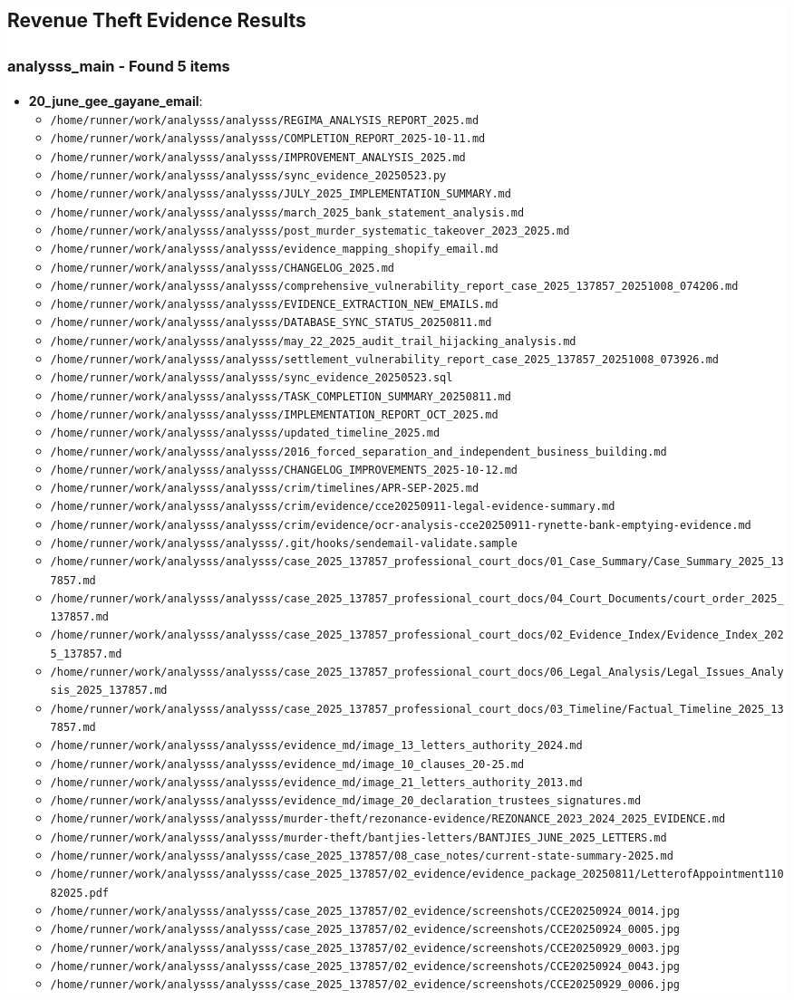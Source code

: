 
## Revenue Theft Evidence Results

### analysss_main - Found 5 items
- **20_june_gee_gayane_email**:
  - `/home/runner/work/analysss/analysss/REGIMA_ANALYSIS_REPORT_2025.md`
  - `/home/runner/work/analysss/analysss/COMPLETION_REPORT_2025-10-11.md`
  - `/home/runner/work/analysss/analysss/IMPROVEMENT_ANALYSIS_2025.md`
  - `/home/runner/work/analysss/analysss/sync_evidence_20250523.py`
  - `/home/runner/work/analysss/analysss/JULY_2025_IMPLEMENTATION_SUMMARY.md`
  - `/home/runner/work/analysss/analysss/march_2025_bank_statement_analysis.md`
  - `/home/runner/work/analysss/analysss/post_murder_systematic_takeover_2023_2025.md`
  - `/home/runner/work/analysss/analysss/evidence_mapping_shopify_email.md`
  - `/home/runner/work/analysss/analysss/CHANGELOG_2025.md`
  - `/home/runner/work/analysss/analysss/comprehensive_vulnerability_report_case_2025_137857_20251008_074206.md`
  - `/home/runner/work/analysss/analysss/EVIDENCE_EXTRACTION_NEW_EMAILS.md`
  - `/home/runner/work/analysss/analysss/DATABASE_SYNC_STATUS_20250811.md`
  - `/home/runner/work/analysss/analysss/may_22_2025_audit_trail_hijacking_analysis.md`
  - `/home/runner/work/analysss/analysss/settlement_vulnerability_report_case_2025_137857_20251008_073926.md`
  - `/home/runner/work/analysss/analysss/sync_evidence_20250523.sql`
  - `/home/runner/work/analysss/analysss/TASK_COMPLETION_SUMMARY_20250811.md`
  - `/home/runner/work/analysss/analysss/IMPLEMENTATION_REPORT_OCT_2025.md`
  - `/home/runner/work/analysss/analysss/updated_timeline_2025.md`
  - `/home/runner/work/analysss/analysss/2016_forced_separation_and_independent_business_building.md`
  - `/home/runner/work/analysss/analysss/CHANGELOG_IMPROVEMENTS_2025-10-12.md`
  - `/home/runner/work/analysss/analysss/crim/timelines/APR-SEP-2025.md`
  - `/home/runner/work/analysss/analysss/crim/evidence/cce20250911-legal-evidence-summary.md`
  - `/home/runner/work/analysss/analysss/crim/evidence/ocr-analysis-cce20250911-rynette-bank-emptying-evidence.md`
  - `/home/runner/work/analysss/analysss/.git/hooks/sendemail-validate.sample`
  - `/home/runner/work/analysss/analysss/case_2025_137857_professional_court_docs/01_Case_Summary/Case_Summary_2025_137857.md`
  - `/home/runner/work/analysss/analysss/case_2025_137857_professional_court_docs/04_Court_Documents/court_order_2025_137857.md`
  - `/home/runner/work/analysss/analysss/case_2025_137857_professional_court_docs/02_Evidence_Index/Evidence_Index_2025_137857.md`
  - `/home/runner/work/analysss/analysss/case_2025_137857_professional_court_docs/06_Legal_Analysis/Legal_Issues_Analysis_2025_137857.md`
  - `/home/runner/work/analysss/analysss/case_2025_137857_professional_court_docs/03_Timeline/Factual_Timeline_2025_137857.md`
  - `/home/runner/work/analysss/analysss/evidence_md/image_13_letters_authority_2024.md`
  - `/home/runner/work/analysss/analysss/evidence_md/image_10_clauses_20-25.md`
  - `/home/runner/work/analysss/analysss/evidence_md/image_21_letters_authority_2013.md`
  - `/home/runner/work/analysss/analysss/evidence_md/image_20_declaration_trustees_signatures.md`
  - `/home/runner/work/analysss/analysss/murder-theft/rezonance-evidence/REZONANCE_2023_2024_2025_EVIDENCE.md`
  - `/home/runner/work/analysss/analysss/murder-theft/bantjies-letters/BANTJIES_JUNE_2025_LETTERS.md`
  - `/home/runner/work/analysss/analysss/case_2025_137857/08_case_notes/current-state-summary-2025.md`
  - `/home/runner/work/analysss/analysss/case_2025_137857/02_evidence/evidence_package_20250811/LetterofAppointment11082025.pdf`
  - `/home/runner/work/analysss/analysss/case_2025_137857/02_evidence/screenshots/CCE20250924_0014.jpg`
  - `/home/runner/work/analysss/analysss/case_2025_137857/02_evidence/screenshots/CCE20250924_0005.jpg`
  - `/home/runner/work/analysss/analysss/case_2025_137857/02_evidence/screenshots/CCE20250929_0003.jpg`
  - `/home/runner/work/analysss/analysss/case_2025_137857/02_evidence/screenshots/CCE20250924_0043.jpg`
  - `/home/runner/work/analysss/analysss/case_2025_137857/02_evidence/screenshots/CCE20250929_0006.jpg`